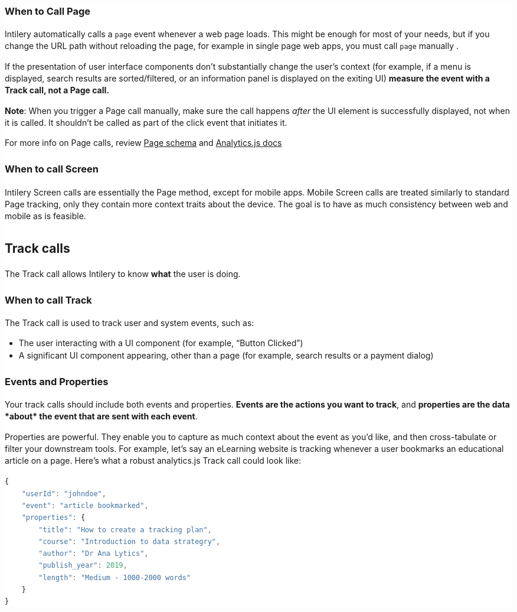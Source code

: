 ### When to Call Page

Intilery automatically calls a `page` event whenever a web page loads. This might be enough for most of your needs, but if you change the URL path without reloading the page, for example in single page web apps, you must call `page` manually .

If the presentation of user interface components don’t substantially change the user’s context (for example, if a menu is displayed, search results are sorted/filtered, or an information panel is displayed on the exiting UI) **measure the event with a Track call, not a Page call.**

**Note**: When you trigger a Page call manually, make sure the call happens *after* the UI element is successfully displayed, not when it is called. It shouldn’t be called as part of the click event that initiates it.

For more info on Page calls, review [Page schema](/docs/schema/page/) and [Analytics.js docs](/docs/tag/reference#page)

### When to call Screen

Intilery Screen calls are essentially the Page method, except for mobile apps. Mobile Screen calls are treated similarly to standard Page tracking, only they contain more context traits about the device. The goal is to have as much consistency between web and mobile as is feasible.

## Track calls

The Track call allows Intilery to know **what** the user is doing.

### When to call Track

The Track call is used to track user and system events, such as:

- The user interacting with a UI component (for example, “Button Clicked”)
- A significant UI component appearing, other than a page (for example, search results or a payment dialog)

### Events and Properties

Your track calls should include both events and properties. **Events are the actions you want to track**, and **properties are the data \*about\* the event that are sent with each event**.

Properties are powerful. They enable you to capture as much context about the event as you’d like, and then cross-tabulate or filter your downstream tools. For example, let’s say an eLearning website is tracking whenever a user bookmarks an educational article on a page. Here’s what a robust analytics.js Track call could look like:

```javascript
{
    "userId": "johndoe",
    "event": "article bookmarked",
    "properties": {
        "title": "How to create a tracking plan",
        "course": "Introduction to data strategry",
        "author": "Dr Ana Lytics",
        "publish_year": 2019,
        "length": "Medium - 1000-2000 words"
    }
}
```
